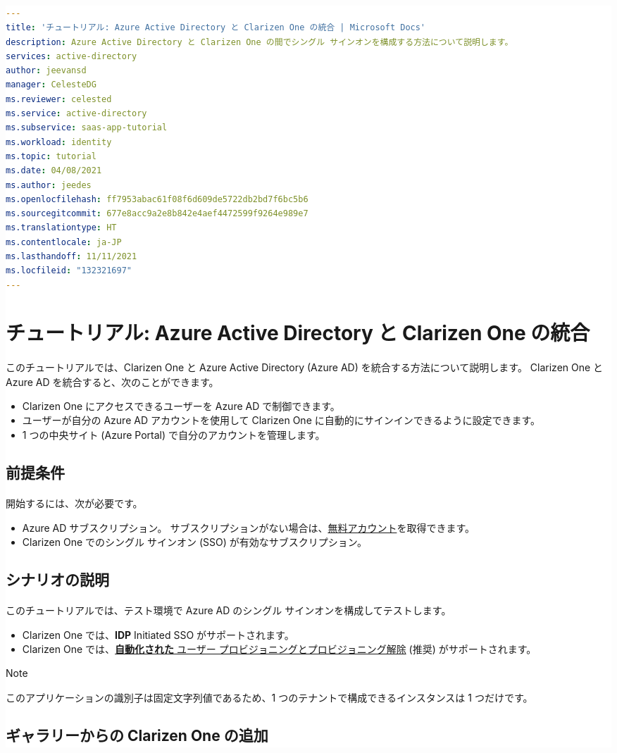 ```yaml
---
title: 'チュートリアル: Azure Active Directory と Clarizen One の統合 | Microsoft Docs'
description: Azure Active Directory と Clarizen One の間でシングル サインオンを構成する方法について説明します。
services: active-directory
author: jeevansd
manager: CelesteDG
ms.reviewer: celested
ms.service: active-directory
ms.subservice: saas-app-tutorial
ms.workload: identity
ms.topic: tutorial
ms.date: 04/08/2021
ms.author: jeedes
ms.openlocfilehash: ff7953abac61f08f6d609de5722db2bd7f6bc5b6
ms.sourcegitcommit: 677e8acc9a2e8b842e4aef4472599f9264e989e7
ms.translationtype: HT
ms.contentlocale: ja-JP
ms.lasthandoff: 11/11/2021
ms.locfileid: "132321697"
---
```

# <a name="tutorial-azure-active-directory-integration-with-clarizen-one"></a>チュートリアル: Azure Active Directory と Clarizen One の統合

このチュートリアルでは、Clarizen One と Azure Active Directory (Azure AD) を統合する方法について説明します。 Clarizen One と Azure AD を統合すると、次のことができます。

* Clarizen One にアクセスできるユーザーを Azure AD で制御できます。
* ユーザーが自分の Azure AD アカウントを使用して Clarizen One に自動的にサインインできるように設定できます。
* 1 つの中央サイト (Azure Portal) で自分のアカウントを管理します。

## <a name="prerequisites"></a>前提条件

開始するには、次が必要です。

* Azure AD サブスクリプション。 サブスクリプションがない場合は、[無料アカウント](https://azure.microsoft.com/free/)を取得できます。
* Clarizen One でのシングル サインオン (SSO) が有効なサブスクリプション。

## <a name="scenario-description"></a>シナリオの説明

このチュートリアルでは、テスト環境で Azure AD のシングル サインオンを構成してテストします。

* Clarizen One では、**IDP** Initiated SSO がサポートされます。
* Clarizen One では、[**自動化された** ユーザー プロビジョニングとプロビジョニング解除](clarizen-one-provisioning-tutorial.md) (推奨) がサポートされます。

> [!NOTE]
> このアプリケーションの識別子は固定文字列値であるため、1 つのテナントで構成できるインスタンスは 1 つだけです。

## <a name="add-clarizen-one-from-the-gallery"></a>ギャラリーからの Clarizen One の追加
